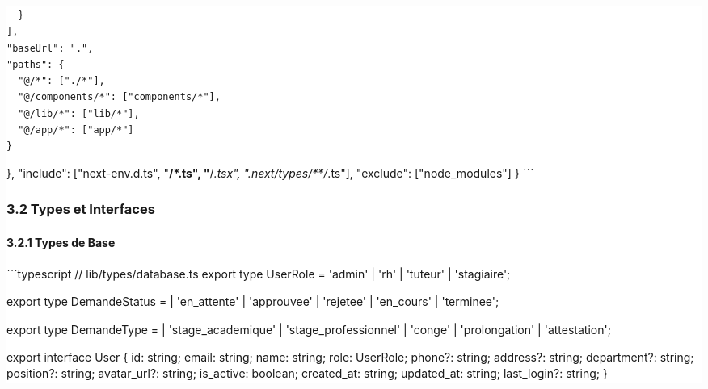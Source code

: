       }
    ],
    "baseUrl": ".",
    "paths": {
      "@/*": ["./*"],
      "@/components/*": ["components/*"],
      "@/lib/*": ["lib/*"],
      "@/app/*": ["app/*"]
    }
  },
  "include": ["next-env.d.ts", "**/*.ts", "**/*.tsx", ".next/types/**/*.ts"],
  "exclude": ["node_modules"]
}
\`\`\`

### 3.2 Types et Interfaces

#### 3.2.1 Types de Base
\`\`\`typescript
// lib/types/database.ts
export type UserRole = 'admin' | 'rh' | 'tuteur' | 'stagiaire';

export type DemandeStatus = 
  | 'en_attente' 
  | 'approuvee' 
  | 'rejetee' 
  | 'en_cours' 
  | 'terminee';

export type DemandeType = 
  | 'stage_academique' 
  | 'stage_professionnel' 
  | 'conge' 
  | 'prolongation' 
  | 'attestation';

export interface User {
  id: string;
  email: string;
  name: string;
  role: UserRole;
  phone?: string;
  address?: string;
  department?: string;
  position?: string;
  avatar_url?: string;
  is_active: boolean;
  created_at: string;
  updated_at: string;
  last_login?: string;
}

